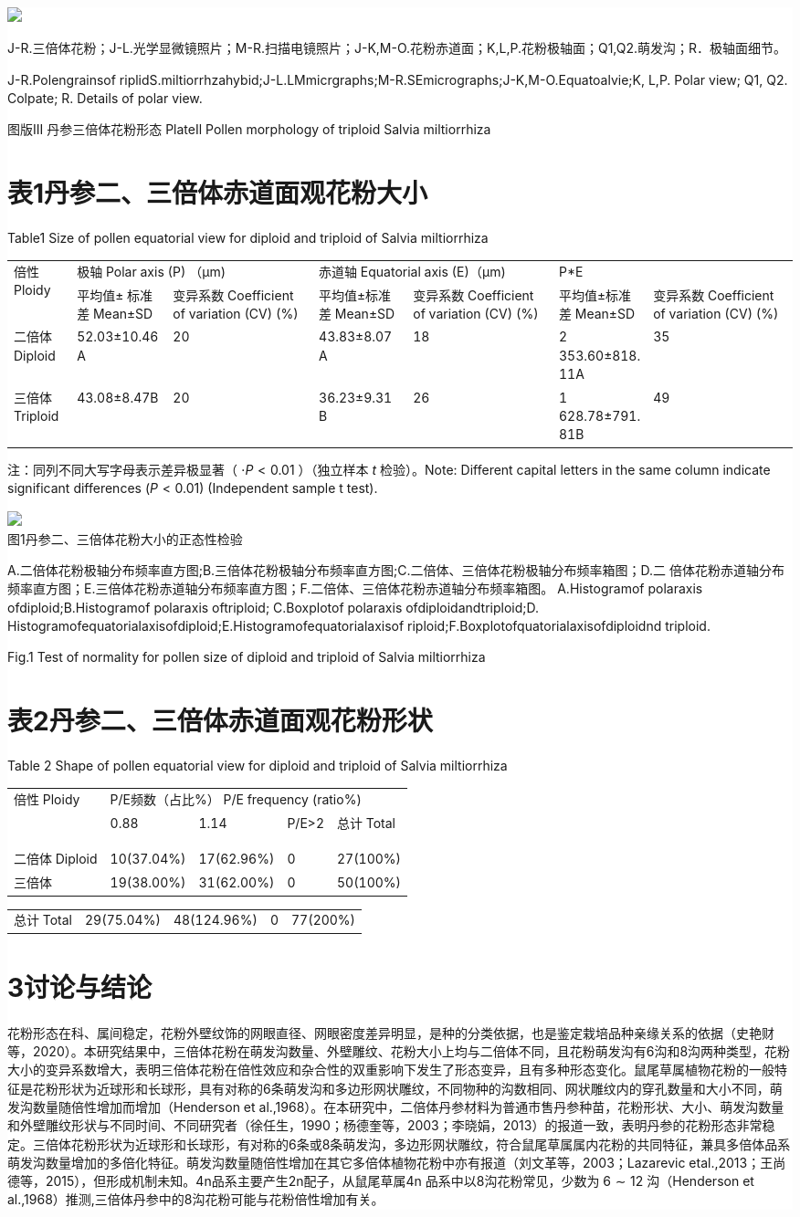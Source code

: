 ![](images/ab240af9d7c67cc64378b47df3150156ffb6ccfb4b023c52745c212efbf8c7ae.jpg)

J-R.三倍体花粉；J-L.光学显微镜照片；M-R.扫描电镜照片；J-K,M-O.花粉赤道面；K,L,P.花粉极轴面；Q1,Q2.萌发沟；R．极轴面细节。

J-R.Polengrainsof riplidS.miltiorrhzahybid;J-L.LMmicrgraphs;M-R.SEmicrographs;J-K,M-O.Equatoalvie;K, L,P. Polar view; Q1, Q2. Colpate; R. Details of polar view.

图版ⅡI  丹参三倍体花粉形态 PlateIl Pollen morphology of triploid Salvia miltiorrhiza

# 表1丹参二、三倍体赤道面观花粉大小

Table1 Size of pollen equatorial view for diploid and triploid of Salvia miltiorrhiza   

<html><body><table><tr><td rowspan="2">倍性 Ploidy</td><td colspan="2">极轴 Polar axis (P) （μm)</td><td colspan="2">赤道轴 Equatorial axis (E)（μm)</td><td colspan="2">P*E</td></tr><tr><td>平均值± 标准差 Mean±SD</td><td>变异系数 Coefficient of variation (CV) (%)</td><td>平均值±标准差 Mean±SD</td><td>变异系数 Coefficient of variation (CV) (%)</td><td>平均值±标准差 Mean±SD</td><td>变异系数 Coefficient of variation (CV) (%)</td></tr><tr><td>二倍体 Diploid</td><td>52.03±10.46A</td><td>20</td><td>43.83±8.07A</td><td>18</td><td>2 353.60±818.11A</td><td>35</td></tr><tr><td>三倍体 Triploid</td><td>43.08±8.47B</td><td>20</td><td>36.23±9.31B</td><td>26</td><td>1 628.78±791.81B</td><td>49</td></tr></table></body></html>

注：同列不同大写字母表示差异极显著（ ${ \cdot } P { < } 0 . 0 1$ ）（独立样本 $t$ 检验）。Note: Different capital letters in the same column indicate significant differences $( P { < } 0 . 0 1 )$ (Independent sample t test).

![](images/965dacf594f979fe53edd4fb3bd62e88147dcfd417c381de7970edc1c262a11a.jpg)  
图1丹参二、三倍体花粉大小的正态性检验

A.二倍体花粉极轴分布频率直方图;B.三倍体花粉极轴分布频率直方图;C.二倍体、三倍体花粉极轴分布频率箱图；D.二 倍体花粉赤道轴分布频率直方图；E.三倍体花粉赤道轴分布频率直方图；F.二倍体、三倍体花粉赤道轴分布频率箱图。 A.Histogramof polaraxis ofdiploid;B.Histogramof polaraxis oftriploid; C.Boxplotof polaraxis ofdiploidandtriploid;D. Histogramofequatorialaxisofdiploid;E.Histogramofequatorialaxisof riploid;F.Boxplotofquatorialaxisofdiploidnd triploid.

Fig.1 Test of normality for pollen size of diploid and triploid of Salvia miltiorrhiza

# 表2丹参二、三倍体赤道面观花粉形状

Table 2 Shape of pollen equatorial view for diploid and triploid of Salvia miltiorrhiza   

<html><body><table><tr><td rowspan="2">倍性 Ploidy</td><td colspan="4">P/E频数（占比%） P/E frequency (ratio%)</td></tr><tr><td>0.88<P/E<1.14</td><td>1.14<P/E<2</td><td>P/E>2</td><td>总计 Total</td></tr><tr><td>二倍体 Diploid</td><td>10(37.04%)</td><td>17(62.96%)</td><td>0</td><td>27(100%)</td></tr><tr><td>三倍体</td><td>19(38.00%)</td><td>31(62.00%)</td><td>0</td><td>50(100%)</td></tr></table></body></html>

<html><body><table><tr><td>总计 Total</td><td>29(75.04%)</td><td>48(124.96%)</td><td>0</td><td>77(200%)</td></tr></table></body></html>

# 3讨论与结论

花粉形态在科、属间稳定，花粉外壁纹饰的网眼直径、网眼密度差异明显，是种的分类依据，也是鉴定栽培品种亲缘关系的依据（史艳财等，2020）。本研究结果中，三倍体花粉在萌发沟数量、外壁雕纹、花粉大小上均与二倍体不同，且花粉萌发沟有6沟和8沟两种类型，花粉大小的变异系数增大，表明三倍体花粉在倍性效应和杂合性的双重影响下发生了形态变异，且有多种形态变化。鼠尾草属植物花粉的一般特征是花粉形状为近球形和长球形，具有对称的6条萌发沟和多边形网状雕纹，不同物种的沟数相同、网状雕纹内的穿孔数量和大小不同，萌发沟数量随倍性增加而增加（Henderson et al.,1968）。在本研究中，二倍体丹参材料为普通市售丹参种苗，花粉形状、大小、萌发沟数量和外壁雕纹形状与不同时间、不同研究者（徐任生，1990；杨德奎等，2003；李晓娟，2013）的报道一致，表明丹参的花粉形态非常稳定。三倍体花粉形状为近球形和长球形，有对称的6条或8条萌发沟，多边形网状雕纹，符合鼠尾草属属内花粉的共同特征，兼具多倍体品系萌发沟数量增加的多倍化特征。萌发沟数量随倍性增加在其它多倍体植物花粉中亦有报道（刘文革等，2003；Lazarevic etal.,2013；王尚德等，2015），但形成机制未知。4n品系主要产生2n配子，从鼠尾草属4n 品系中以8沟花粉常见，少数为 $6 \sim 1 2$ 沟（Henderson et al.,1968）推测,三倍体丹参中的8沟花粉可能与花粉倍性增加有关。

